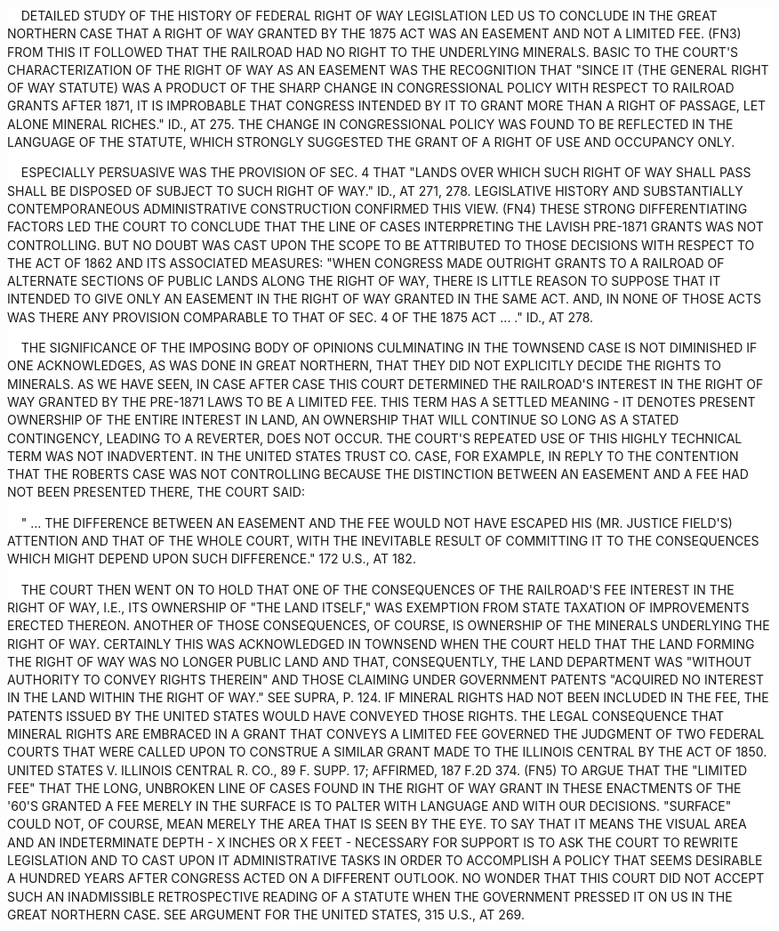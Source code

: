     DETAILED STUDY OF THE HISTORY OF FEDERAL RIGHT OF WAY LEGISLATION LED US TO CONCLUDE IN THE GREAT NORTHERN CASE THAT A RIGHT OF WAY GRANTED BY THE 1875 ACT WAS AN EASEMENT AND NOT A LIMITED FEE.  (FN3)  FROM THIS IT FOLLOWED THAT THE RAILROAD HAD NO RIGHT TO THE UNDERLYING MINERALS.  BASIC TO THE COURT'S CHARACTERIZATION OF THE RIGHT OF WAY AS AN EASEMENT WAS THE RECOGNITION THAT "SINCE IT (THE GENERAL RIGHT OF WAY STATUTE) WAS A PRODUCT OF THE SHARP CHANGE IN CONGRESSIONAL POLICY WITH RESPECT TO RAILROAD GRANTS AFTER 1871, IT IS IMPROBABLE THAT CONGRESS INTENDED BY IT TO GRANT MORE THAN A RIGHT OF PASSAGE, LET ALONE MINERAL RICHES."  ID., AT 275.  THE CHANGE IN CONGRESSIONAL POLICY WAS FOUND TO BE REFLECTED IN THE LANGUAGE OF THE STATUTE, WHICH STRONGLY SUGGESTED THE GRANT OF A RIGHT OF USE AND OCCUPANCY ONLY.

    ESPECIALLY PERSUASIVE WAS THE PROVISION OF SEC. 4 THAT "LANDS OVER WHICH SUCH RIGHT OF WAY SHALL PASS SHALL BE DISPOSED OF SUBJECT TO SUCH RIGHT OF WAY."  ID., AT 271, 278.  LEGISLATIVE HISTORY AND SUBSTANTIALLY CONTEMPORANEOUS ADMINISTRATIVE CONSTRUCTION CONFIRMED THIS VIEW.  (FN4)  THESE STRONG DIFFERENTIATING FACTORS LED THE COURT TO CONCLUDE THAT THE LINE OF CASES INTERPRETING THE LAVISH PRE-1871 GRANTS WAS NOT CONTROLLING.  BUT NO DOUBT WAS CAST UPON THE SCOPE TO BE ATTRIBUTED TO THOSE DECISIONS WITH RESPECT TO THE ACT OF 1862 AND ITS ASSOCIATED MEASURES:  "WHEN CONGRESS MADE OUTRIGHT GRANTS TO A RAILROAD OF ALTERNATE SECTIONS OF PUBLIC LANDS ALONG THE RIGHT OF WAY, THERE IS LITTLE REASON TO SUPPOSE THAT IT INTENDED TO GIVE ONLY AN EASEMENT IN THE RIGHT OF WAY GRANTED IN THE SAME ACT.  AND, IN NONE OF THOSE ACTS WAS THERE ANY PROVISION COMPARABLE TO THAT OF SEC. 4 OF THE 1875 ACT ...  ."  ID., AT 278.

    THE SIGNIFICANCE OF THE IMPOSING BODY OF OPINIONS CULMINATING IN THE TOWNSEND CASE IS NOT DIMINISHED IF ONE ACKNOWLEDGES, AS WAS DONE IN GREAT NORTHERN, THAT THEY DID NOT EXPLICITLY DECIDE THE RIGHTS TO MINERALS.  AS WE HAVE SEEN, IN CASE AFTER CASE THIS COURT DETERMINED THE RAILROAD'S INTEREST IN THE RIGHT OF WAY GRANTED BY THE PRE-1871 LAWS TO BE A LIMITED FEE.  THIS TERM HAS A SETTLED MEANING - IT DENOTES PRESENT OWNERSHIP OF THE ENTIRE INTEREST IN LAND, AN OWNERSHIP THAT WILL CONTINUE SO LONG AS A STATED CONTINGENCY, LEADING TO A REVERTER, DOES NOT OCCUR.  THE COURT'S REPEATED USE OF THIS HIGHLY TECHNICAL TERM WAS NOT INADVERTENT.  IN THE UNITED STATES TRUST CO. CASE, FOR EXAMPLE, IN REPLY TO THE CONTENTION THAT THE ROBERTS CASE WAS NOT CONTROLLING BECAUSE THE DISTINCTION BETWEEN AN EASEMENT AND A FEE HAD NOT BEEN PRESENTED THERE, THE COURT SAID:

    "  ...  THE DIFFERENCE BETWEEN AN EASEMENT AND THE FEE WOULD NOT HAVE ESCAPED HIS (MR.  JUSTICE FIELD'S) ATTENTION AND THAT OF THE WHOLE COURT, WITH THE INEVITABLE RESULT OF COMMITTING IT TO THE CONSEQUENCES WHICH MIGHT DEPEND UPON SUCH DIFFERENCE."  172 U.S., AT 182.

    THE COURT THEN WENT ON TO HOLD THAT ONE OF THE CONSEQUENCES OF THE RAILROAD'S FEE INTEREST IN THE RIGHT OF WAY, I.E., ITS OWNERSHIP OF "THE LAND ITSELF," WAS EXEMPTION FROM STATE TAXATION OF IMPROVEMENTS ERECTED THEREON.  ANOTHER OF THOSE CONSEQUENCES, OF COURSE, IS OWNERSHIP OF THE MINERALS UNDERLYING THE RIGHT OF WAY.  CERTAINLY THIS WAS ACKNOWLEDGED IN TOWNSEND WHEN THE COURT HELD THAT THE LAND FORMING THE RIGHT OF WAY WAS NO LONGER PUBLIC LAND AND THAT, CONSEQUENTLY, THE LAND DEPARTMENT WAS "WITHOUT AUTHORITY TO CONVEY RIGHTS THEREIN" AND THOSE CLAIMING UNDER GOVERNMENT PATENTS "ACQUIRED NO INTEREST IN THE LAND WITHIN THE RIGHT OF WAY."  SEE SUPRA, P. 124.  IF MINERAL RIGHTS HAD NOT BEEN INCLUDED IN THE FEE, THE PATENTS ISSUED BY THE UNITED STATES WOULD HAVE CONVEYED THOSE RIGHTS.  THE LEGAL CONSEQUENCE THAT MINERAL RIGHTS ARE EMBRACED IN A GRANT THAT CONVEYS A LIMITED FEE GOVERNED THE JUDGMENT OF TWO FEDERAL COURTS THAT WERE CALLED UPON TO CONSTRUE A SIMILAR GRANT MADE TO THE ILLINOIS CENTRAL BY THE ACT OF 1850.  UNITED STATES V. ILLINOIS CENTRAL R. CO., 89 F. SUPP. 17; AFFIRMED, 187 F.2D 374.  (FN5)  TO ARGUE THAT THE "LIMITED FEE" THAT THE LONG, UNBROKEN LINE OF CASES FOUND IN THE RIGHT OF WAY GRANT IN THESE ENACTMENTS OF THE '60'S GRANTED A FEE MERELY IN THE SURFACE IS TO PALTER WITH LANGUAGE AND WITH OUR DECISIONS.  "SURFACE" COULD NOT, OF COURSE, MEAN MERELY THE AREA THAT IS SEEN BY THE EYE.  TO SAY THAT IT MEANS THE VISUAL AREA AND AN INDETERMINATE DEPTH - X INCHES OR X FEET - NECESSARY FOR SUPPORT IS TO ASK THE COURT TO REWRITE LEGISLATION AND TO CAST UPON IT ADMINISTRATIVE TASKS IN ORDER TO ACCOMPLISH A POLICY THAT SEEMS DESIRABLE A HUNDRED YEARS AFTER CONGRESS ACTED ON A DIFFERENT OUTLOOK.  NO WONDER THAT THIS COURT DID NOT ACCEPT SUCH AN INADMISSIBLE RETROSPECTIVE READING OF A STATUTE WHEN THE GOVERNMENT PRESSED IT ON US IN THE GREAT NORTHERN CASE.  SEE ARGUMENT FOR THE UNITED STATES, 315 U.S., AT 269.
